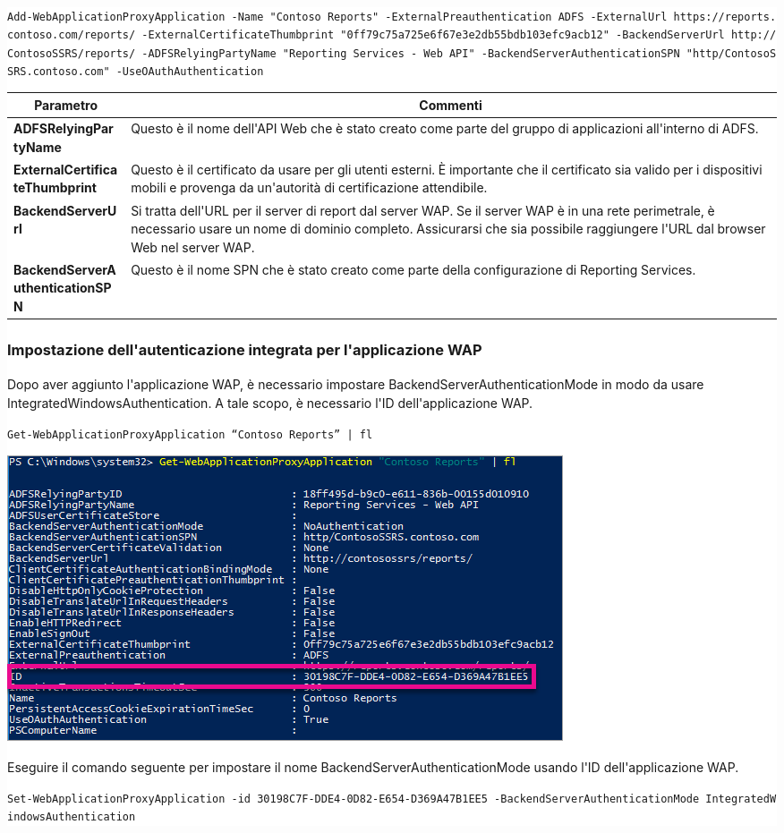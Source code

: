 ```
Add-WebApplicationProxyApplication -Name "Contoso Reports" -ExternalPreauthentication ADFS -ExternalUrl https://reports.contoso.com/reports/ -ExternalCertificateThumbprint "0ff79c75a725e6f67e3e2db55bdb103efc9acb12" -BackendServerUrl http://ContosoSSRS/reports/ -ADFSRelyingPartyName "Reporting Services - Web API" -BackendServerAuthenticationSPN "http/ContosoSSRS.contoso.com" -UseOAuthAuthentication
```

| Parametro | Commenti |
| --- | --- |
| **ADFSRelyingPartyName** |Questo è il nome dell'API Web che è stato creato come parte del gruppo di applicazioni all'interno di ADFS. |
| **ExternalCertificateThumbprint** |Questo è il certificato da usare per gli utenti esterni. È importante che il certificato sia valido per i dispositivi mobili e provenga da un'autorità di certificazione attendibile. |
| **BackendServerUrl** |Si tratta dell'URL per il server di report dal server WAP. Se il server WAP è in una rete perimetrale, è necessario usare un nome di dominio completo. Assicurarsi che sia possibile raggiungere l'URL dal browser Web nel server WAP. |
| **BackendServerAuthenticationSPN** |Questo è il nome SPN che è stato creato come parte della configurazione di Reporting Services. |

### <a name="setting-integrated-authentication-for-the-wap-application"></a>Impostazione dell'autenticazione integrata per l'applicazione WAP
Dopo aver aggiunto l'applicazione WAP, è necessario impostare BackendServerAuthenticationMode in modo da usare IntegratedWindowsAuthentication. A tale scopo, è necessario l'ID dell'applicazione WAP.

```
Get-WebApplicationProxyApplication “Contoso Reports” | fl
```

![](media/mobile-oauth-ssrs/wap-application-id.png)

Eseguire il comando seguente per impostare il nome BackendServerAuthenticationMode usando l'ID dell'applicazione WAP.

```
Set-WebApplicationProxyApplication -id 30198C7F-DDE4-0D82-E654-D369A47B1EE5 -BackendServerAuthenticationMode IntegratedWindowsAuthentication
```
